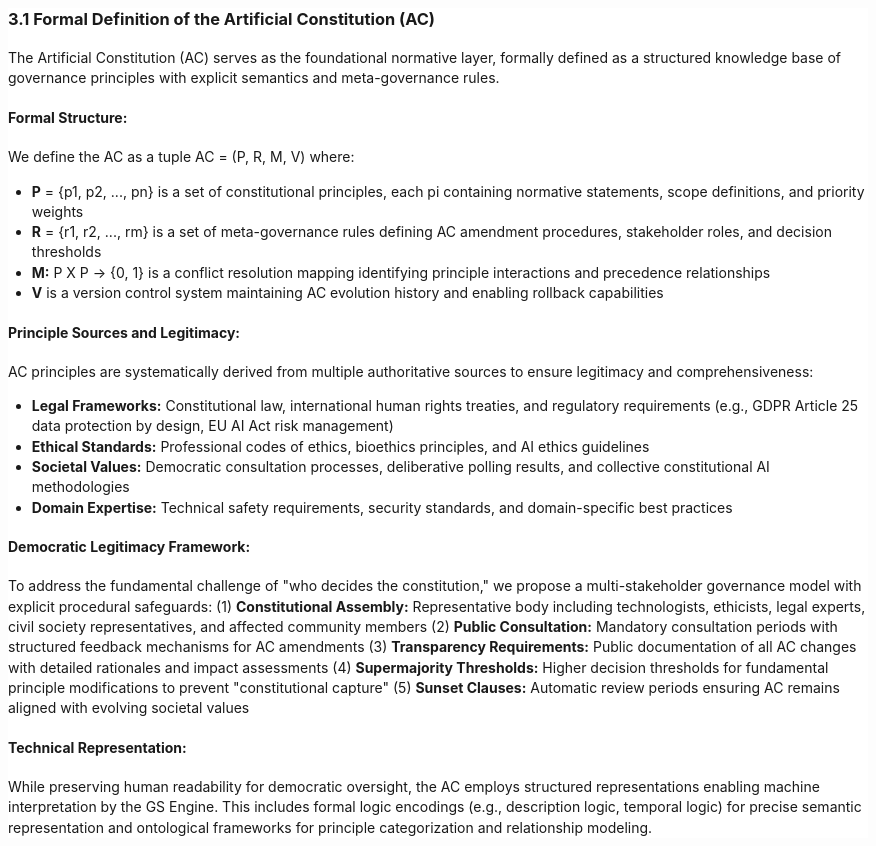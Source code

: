 ### 3.1 Formal Definition of the Artificial Constitution (AC)

The Artificial Constitution (AC) serves as the foundational normative layer, formally defined as a structured knowledge base of governance principles with explicit semantics and meta-governance rules.

#### Formal Structure:

We define the AC as a tuple AC = (P, R, M, V) where:
*   **P** = {p1, p2, ..., pn} is a set of constitutional principles, each pi containing normative statements, scope definitions, and priority weights
*   **R** = {r1, r2, ..., rm} is a set of meta-governance rules defining AC amendment procedures, stakeholder roles, and decision thresholds
*   **M:** P X P → {0, 1} is a conflict resolution mapping identifying principle interactions and precedence relationships
*   **V** is a version control system maintaining AC evolution history and enabling rollback capabilities

#### Principle Sources and Legitimacy:

AC principles are systematically derived from multiple authoritative sources to ensure legitimacy and comprehensiveness:
*   **Legal Frameworks:** Constitutional law, international human rights treaties, and regulatory requirements (e.g., GDPR Article 25 data protection by design, EU AI Act risk management)
*   **Ethical Standards:** Professional codes of ethics, bioethics principles, and AI ethics guidelines
*   **Societal Values:** Democratic consultation processes, deliberative polling results, and collective constitutional AI methodologies
*   **Domain Expertise:** Technical safety requirements, security standards, and domain-specific best practices

#### Democratic Legitimacy Framework:

To address the fundamental challenge of "who decides the constitution," we propose a multi-stakeholder governance model with explicit procedural safeguards:
(1) **Constitutional Assembly:** Representative body including technologists, ethicists, legal experts, civil society representatives, and affected community members
(2) **Public Consultation:** Mandatory consultation periods with structured feedback mechanisms for AC amendments
(3) **Transparency Requirements:** Public documentation of all AC changes with detailed rationales and impact assessments
(4) **Supermajority Thresholds:** Higher decision thresholds for fundamental principle modifications to prevent "constitutional capture"
(5) **Sunset Clauses:** Automatic review periods ensuring AC remains aligned with evolving societal values

#### Technical Representation:

While preserving human readability for democratic oversight, the AC employs structured representations enabling machine interpretation by the GS Engine. This includes formal logic encodings (e.g., description logic, temporal logic) for precise semantic representation and ontological frameworks for principle categorization and relationship modeling.
